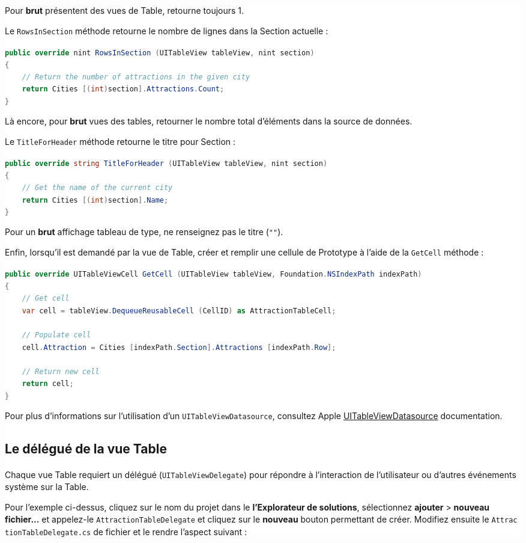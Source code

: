 Pour **brut** présentent des vues de Table, retourne toujours 1.

Le `RowsInSection` méthode retourne le nombre de lignes dans la Section actuelle :

```csharp
public override nint RowsInSection (UITableView tableView, nint section)
{
    // Return the number of attractions in the given city
    return Cities [(int)section].Attractions.Count;
}
```

Là encore, pour **brut** vues des tables, retourner le nombre total d’éléments dans la source de données.

Le `TitleForHeader` méthode retourne le titre pour Section :

```csharp
public override string TitleForHeader (UITableView tableView, nint section)
{
    // Get the name of the current city
    return Cities [(int)section].Name;
}
```

Pour un **brut** affichage tableau de type, ne renseignez pas le titre (`""`).

Enfin, lorsqu’il est demandé par la vue de Table, créer et remplir une cellule de Prototype à l’aide de la `GetCell` méthode : 

```csharp
public override UITableViewCell GetCell (UITableView tableView, Foundation.NSIndexPath indexPath)
{
    // Get cell
    var cell = tableView.DequeueReusableCell (CellID) as AttractionTableCell;

    // Populate cell
    cell.Attraction = Cities [indexPath.Section].Attractions [indexPath.Row];

    // Return new cell
    return cell;
}
```

Pour plus d’informations sur l’utilisation d’un `UITableViewDatasource`, consultez Apple [UITableViewDatasource](https://developer.apple.com/library/prerelease/tvos/documentation/UIKit/Reference/UITableViewDataSource_Protocol/index.html#//apple_ref/doc/uid/TP40006941) documentation.

<a name="The-Table-View-Delegate" />

## <a name="the-table-view-delegate"></a>Le délégué de la vue Table

Chaque vue Table requiert un délégué (`UITableViewDelegate`) pour répondre à l’interaction de l’utilisateur ou d’autres événements système sur la Table.

Pour l’exemple ci-dessus, cliquez sur le nom du projet dans le **l’Explorateur de solutions**, sélectionnez **ajouter** > **nouveau fichier...**  et appelez-le `AttractionTableDelegate` et cliquez sur le **nouveau** bouton permettant de créer. Modifiez ensuite le `AttractionTableDelegate.cs` de fichier et le rendre l’aspect suivant :
